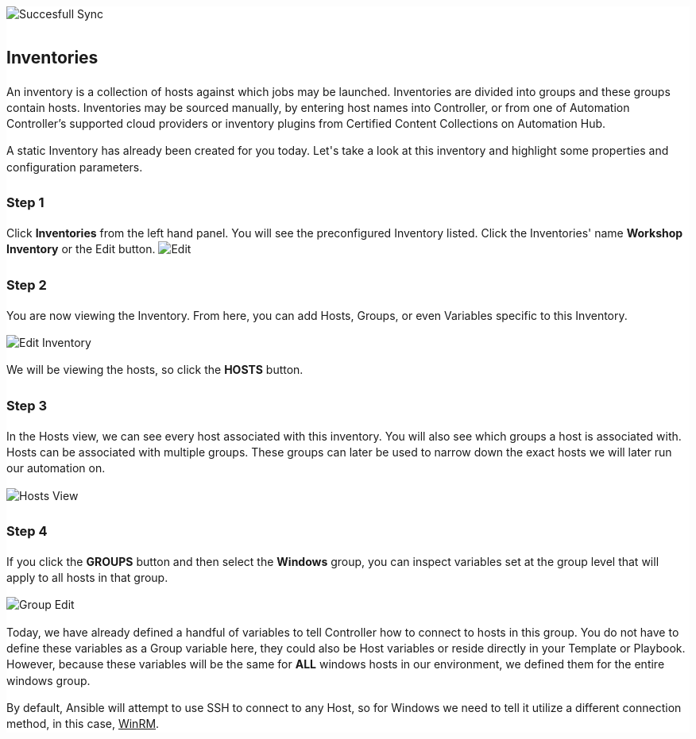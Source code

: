 ![Succesfull Sync](images/1-controller-project-success.png)

## Inventories

An inventory is a collection of hosts against which jobs may be
launched. Inventories are divided into groups and these groups contain hosts. Inventories may be sourced manually, by entering host
names into Controller, or from one of Automation Controller’s supported cloud
providers or inventory plugins from Certified Content Collections on Automation Hub.

A static Inventory has already been created for you today. Let's take a look at this inventory and highlight some properties and configuration parameters.

### Step 1

Click **Inventories** from the left hand panel. You will see the
preconfigured Inventory listed. Click the Inventories' name **Workshop Inventory** or the Edit button. ![Edit](images/at_edit.png)

### Step 2

You are now viewing the Inventory. From here, you can add Hosts,
Groups, or even Variables specific to this Inventory.

![Edit Inventory](images/1-controller-edit-inventory.png)

We will be viewing the hosts, so click the **HOSTS** button.

### Step 3

In the Hosts view, we can see every host associated with this
inventory. You will also see which groups a host is associated with.
Hosts can be associated with multiple groups. These groups can later be used to narrow down the exact hosts we will later run our
automation on.

![Hosts View](images/1-controller-hosts-view.png)

### Step 4

If you click the **GROUPS** button and then select the **Windows** group, you can inspect variables set at the group level that will apply to all hosts in that group.

![Group Edit](images/1-controller-group-edit.png)

Today, we have already defined a handful of variables to tell Controller how to connect to hosts in this group. You do not have to define these variables as
a Group variable here, they could also be Host variables or reside
directly in your Template or Playbook. However, because these variables will be the same for **ALL** windows hosts in our environment, we defined them for the entire windows group.

By default, Ansible will attempt to use SSH to connect to any Host, so
for Windows we need to tell it utilize a different connection method, in
this case,
[WinRM](https://docs.ansible.com/ansible/latest/user_guide/windows_winrm.html).
